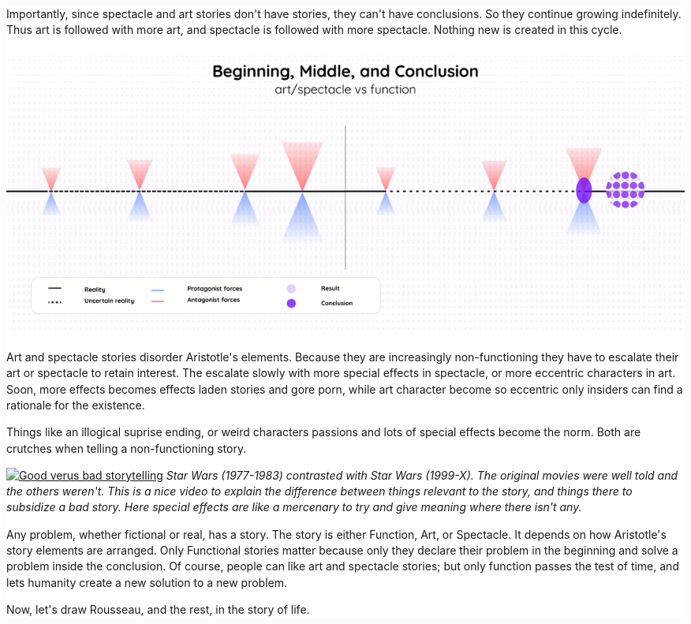 Importantly, since spectacle and art stories don't have stories, they can't have conclusions. So they continue growing indefinitely. Thus art is followed with more art, and spectacle is followed with more spectacle. Nothing new is created in this cycle.

![One of three ways](img\thewriter\story-conclusion-functional-art-spectacle.png)

Art and spectacle stories disorder Aristotle's elements. Because they are increasingly non-functioning they have to escalate their art or spectacle to retain interest. The escalate slowly with more special effects in spectacle, or more eccentric characters in art. Soon, more effects becomes effects laden stories and gore porn, while art character become so eccentric only insiders can find a rationale for the existence.

Things like an illogical suprise ending, or weird characters passions and lots of special effects become the norm. Both are crutches when telling a non-functioning story.

[![Good verus bad storytelling](http://img.youtube.com/vi/https://https://youtu.be/ORWPCCzSgu0?t=360/0.jpg)](https://youtu.be/ORWPCCzSgu0?t=360)
_Star Wars (1977-1983) contrasted with Star Wars (1999-X). The original movies were well told and the others weren't. This is a nice video to explain the difference between things relevant to the story, and things there to subsidize a bad story. Here special effects are like a mercenary to try and give meaning where there isn't any._

Any problem, whether fictional or real, has a story. The story is either Function, Art, or Spectacle. It depends on how Aristotle's story elements are arranged. Only Functional stories matter because only they declare their problem in the beginning and solve a problem inside the conclusion. Of course, people can like art and spectacle stories; but only function passes the test of time, and lets humanity create a new solution to a new problem.

Now, let's draw Rousseau, and the rest, in the story of life.
